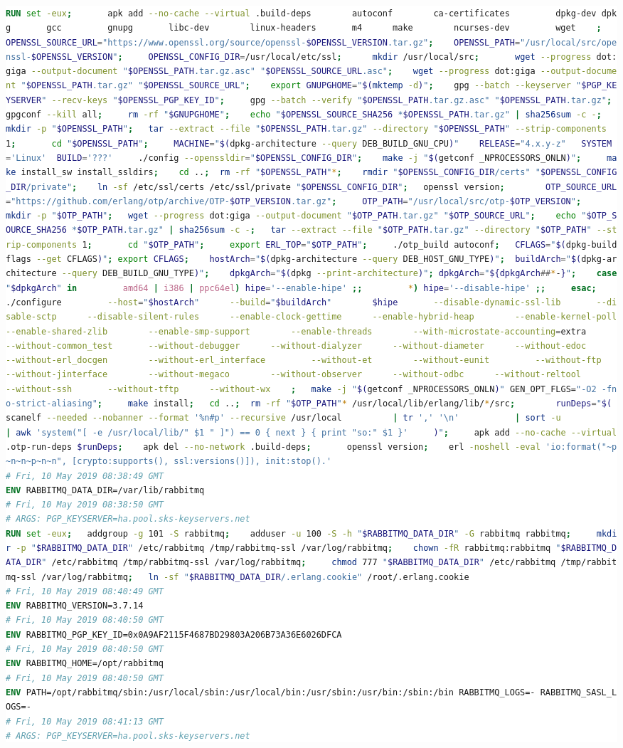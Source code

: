 ```dockerfile
RUN set -eux; 		apk add --no-cache --virtual .build-deps 		autoconf 		ca-certificates 		dpkg-dev dpkg 		gcc 		gnupg 		libc-dev 		linux-headers 		m4 		make 		ncurses-dev 		wget 	; 		OPENSSL_SOURCE_URL="https://www.openssl.org/source/openssl-$OPENSSL_VERSION.tar.gz"; 	OPENSSL_PATH="/usr/local/src/openssl-$OPENSSL_VERSION"; 	OPENSSL_CONFIG_DIR=/usr/local/etc/ssl; 		mkdir /usr/local/src; 		wget --progress dot:giga --output-document "$OPENSSL_PATH.tar.gz.asc" "$OPENSSL_SOURCE_URL.asc"; 	wget --progress dot:giga --output-document "$OPENSSL_PATH.tar.gz" "$OPENSSL_SOURCE_URL"; 	export GNUPGHOME="$(mktemp -d)"; 	gpg --batch --keyserver "$PGP_KEYSERVER" --recv-keys "$OPENSSL_PGP_KEY_ID"; 	gpg --batch --verify "$OPENSSL_PATH.tar.gz.asc" "$OPENSSL_PATH.tar.gz"; 	gpgconf --kill all; 	rm -rf "$GNUPGHOME"; 	echo "$OPENSSL_SOURCE_SHA256 *$OPENSSL_PATH.tar.gz" | sha256sum -c -; 	mkdir -p "$OPENSSL_PATH"; 	tar --extract --file "$OPENSSL_PATH.tar.gz" --directory "$OPENSSL_PATH" --strip-components 1; 		cd "$OPENSSL_PATH"; 	MACHINE="$(dpkg-architecture --query DEB_BUILD_GNU_CPU)" 	RELEASE="4.x.y-z" 	SYSTEM='Linux' 	BUILD='???' 	./config --openssldir="$OPENSSL_CONFIG_DIR"; 	make -j "$(getconf _NPROCESSORS_ONLN)"; 	make install_sw install_ssldirs; 	cd ..; 	rm -rf "$OPENSSL_PATH"*; 	rmdir "$OPENSSL_CONFIG_DIR/certs" "$OPENSSL_CONFIG_DIR/private"; 	ln -sf /etc/ssl/certs /etc/ssl/private "$OPENSSL_CONFIG_DIR"; 	openssl version; 		OTP_SOURCE_URL="https://github.com/erlang/otp/archive/OTP-$OTP_VERSION.tar.gz"; 	OTP_PATH="/usr/local/src/otp-$OTP_VERSION"; 		mkdir -p "$OTP_PATH"; 	wget --progress dot:giga --output-document "$OTP_PATH.tar.gz" "$OTP_SOURCE_URL"; 	echo "$OTP_SOURCE_SHA256 *$OTP_PATH.tar.gz" | sha256sum -c -; 	tar --extract --file "$OTP_PATH.tar.gz" --directory "$OTP_PATH" --strip-components 1; 		cd "$OTP_PATH"; 	export ERL_TOP="$OTP_PATH"; 	./otp_build autoconf; 	CFLAGS="$(dpkg-buildflags --get CFLAGS)"; export CFLAGS; 	hostArch="$(dpkg-architecture --query DEB_HOST_GNU_TYPE)"; 	buildArch="$(dpkg-architecture --query DEB_BUILD_GNU_TYPE)"; 	dpkgArch="$(dpkg --print-architecture)"; dpkgArch="${dpkgArch##*-}"; 	case "$dpkgArch" in 		amd64 | i386 | ppc64el) hipe='--enable-hipe' ;; 		*) hipe='--disable-hipe' ;; 	esac; 	./configure 		--host="$hostArch" 		--build="$buildArch" 		$hipe 		--disable-dynamic-ssl-lib 		--disable-sctp 		--disable-silent-rules 		--enable-clock-gettime 		--enable-hybrid-heap 		--enable-kernel-poll 		--enable-shared-zlib 		--enable-smp-support 		--enable-threads 		--with-microstate-accounting=extra 		--without-common_test 		--without-debugger 		--without-dialyzer 		--without-diameter 		--without-edoc 		--without-erl_docgen 		--without-erl_interface 		--without-et 		--without-eunit 		--without-ftp 		--without-jinterface 		--without-megaco 		--without-observer 		--without-odbc 		--without-reltool 		--without-ssh 		--without-tftp 		--without-wx 	; 	make -j "$(getconf _NPROCESSORS_ONLN)" GEN_OPT_FLGS="-O2 -fno-strict-aliasing"; 	make install; 	cd ..; 	rm -rf "$OTP_PATH"* /usr/local/lib/erlang/lib/*/src; 		runDeps="$( 		scanelf --needed --nobanner --format '%n#p' --recursive /usr/local 			| tr ',' '\n' 			| sort -u 			| awk 'system("[ -e /usr/local/lib/" $1 " ]") == 0 { next } { print "so:" $1 }' 	)"; 	apk add --no-cache --virtual .otp-run-deps $runDeps; 	apk del --no-network .build-deps; 		openssl version; 	erl -noshell -eval 'io:format("~p~n~n~p~n~n", [crypto:supports(), ssl:versions()]), init:stop().'
# Fri, 10 May 2019 08:38:49 GMT
ENV RABBITMQ_DATA_DIR=/var/lib/rabbitmq
# Fri, 10 May 2019 08:38:50 GMT
# ARGS: PGP_KEYSERVER=ha.pool.sks-keyservers.net
RUN set -eux; 	addgroup -g 101 -S rabbitmq; 	adduser -u 100 -S -h "$RABBITMQ_DATA_DIR" -G rabbitmq rabbitmq; 	mkdir -p "$RABBITMQ_DATA_DIR" /etc/rabbitmq /tmp/rabbitmq-ssl /var/log/rabbitmq; 	chown -fR rabbitmq:rabbitmq "$RABBITMQ_DATA_DIR" /etc/rabbitmq /tmp/rabbitmq-ssl /var/log/rabbitmq; 	chmod 777 "$RABBITMQ_DATA_DIR" /etc/rabbitmq /tmp/rabbitmq-ssl /var/log/rabbitmq; 	ln -sf "$RABBITMQ_DATA_DIR/.erlang.cookie" /root/.erlang.cookie
# Fri, 10 May 2019 08:40:49 GMT
ENV RABBITMQ_VERSION=3.7.14
# Fri, 10 May 2019 08:40:50 GMT
ENV RABBITMQ_PGP_KEY_ID=0x0A9AF2115F4687BD29803A206B73A36E6026DFCA
# Fri, 10 May 2019 08:40:50 GMT
ENV RABBITMQ_HOME=/opt/rabbitmq
# Fri, 10 May 2019 08:40:50 GMT
ENV PATH=/opt/rabbitmq/sbin:/usr/local/sbin:/usr/local/bin:/usr/sbin:/usr/bin:/sbin:/bin RABBITMQ_LOGS=- RABBITMQ_SASL_LOGS=-
# Fri, 10 May 2019 08:41:13 GMT
# ARGS: PGP_KEYSERVER=ha.pool.sks-keyservers.net
```